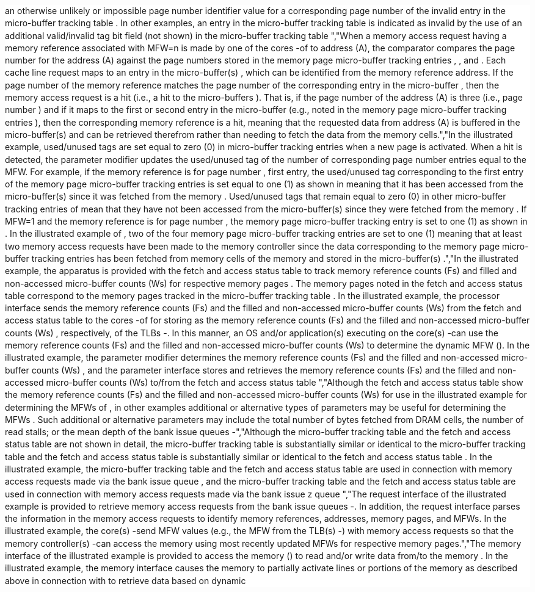 an otherwise unlikely or impossible page number identifier value for a corresponding page number  of the invalid entry in the micro-buffer tracking table . In other examples, an entry in the micro-buffer tracking table is indicated as invalid by the use of an additional valid\/invalid tag bit field (not shown) in the micro-buffer tracking table ","When a memory access request having a memory reference associated with MFW=n is made by one of the cores -of  to address (A), the comparator  compares the page number for the address (A) against the page numbers  stored in the memory page micro-buffer tracking entries , , and . Each cache line request maps to an entry in the micro-buffer(s) , which can be identified from the memory reference address. If the page number of the memory reference matches the page number of the corresponding entry in the micro-buffer , then the memory access request is a hit (i.e., a hit to the micro-buffers ). That is, if the page number of the address (A) is three (i.e., page number ) and if it maps to the first or second entry in the micro-buffer  (e.g., noted in the memory page  micro-buffer tracking entries ), then the corresponding memory reference is a hit, meaning that the requested data from address (A) is buffered in the micro-buffer(s)  and can be retrieved therefrom rather than needing to fetch the data from the memory cells.","In the illustrated example, used\/unused tags  are set equal to zero (0) in micro-buffer tracking entries when a new page is activated. When a hit is detected, the parameter modifier  updates the used\/unused tag  of the number of corresponding page number entries equal to the MFW. For example, if the memory reference is for page number , first entry, the used\/unused tag  corresponding to the first entry of the memory page  micro-buffer tracking entries  is set equal to one (1) as shown in  meaning that it has been accessed from the micro-buffer(s)  since it was fetched from the memory . Used\/unused tags  that remain equal to zero (0) in other micro-buffer tracking entries of  mean that they have not been accessed from the micro-buffer(s)  since they were fetched from the memory . If MFW=1 and the memory reference is for page number , the memory page  micro-buffer tracking entry  is set to one (1) as shown in . In the illustrated example of , two of the four memory page  micro-buffer tracking entries  are set to one (1) meaning that at least two memory access requests have been made to the memory controller since the data corresponding to the memory page  micro-buffer tracking entries  has been fetched from memory cells of the memory  and stored in the micro-buffer(s) .","In the illustrated example, the apparatus is provided with the fetch and access status table to track memory reference counts (Fs)  and filled and non-accessed micro-buffer counts (Ws)  for respective memory pages . The memory pages  noted in the fetch and access status table correspond to the memory pages  tracked in the micro-buffer tracking table . In the illustrated example, the processor interface  sends the memory reference counts (Fs)  and the filled and non-accessed micro-buffer counts (Ws)  from the fetch and access status table to the cores -of  for storing as the memory reference counts (Fs)  and the filled and non-accessed micro-buffer counts (Ws) , respectively, of the TLBs -. In this manner, an OS and\/or application(s) executing on the core(s) -can use the memory reference counts (Fs)  and the filled and non-accessed micro-buffer counts (Ws)  to determine the dynamic MFW  (). In the illustrated example, the parameter modifier  determines the memory reference counts (Fs)  and the filled and non-accessed micro-buffer counts (Ws) , and the parameter interface  stores and retrieves the memory reference counts (Fs)  and the filled and non-accessed micro-buffer counts (Ws)  to\/from the fetch and access status table ","Although the fetch and access status table show the memory reference counts (Fs)  and the filled and non-accessed micro-buffer counts (Ws)  for use in the illustrated example for determining the MFWs  of , in other examples additional or alternative types of parameters may be useful for determining the MFWs . Such additional or alternative parameters may include the total number of bytes fetched from DRAM cells, the number of read stalls; or the mean depth of the bank issue queues -","Although the micro-buffer tracking table and the fetch and access status table are not shown in detail, the micro-buffer tracking table is substantially similar or identical to the micro-buffer tracking table and the fetch and access status table is substantially similar or identical to the fetch and access status table . In the illustrated example, the micro-buffer tracking table and the fetch and access status table are used in connection with memory access requests made via the bank  issue queue , and the micro-buffer tracking table and the fetch and access status table are used in connection with memory access requests made via the bank issue z queue ","The request interface  of the illustrated example is provided to retrieve memory access requests from the bank issue queues -. In addition, the request interface parses the information in the memory access requests to identify memory references, addresses, memory pages, and MFWs. In the illustrated example, the core(s) -send MFW values (e.g., the MFW  from the TLB(s) -) with memory access requests so that the memory controller(s) -can access the memory  using most recently updated MFWs for respective memory pages.","The memory interface  of the illustrated example is provided to access the memory  () to read and\/or write data from\/to the memory . In the illustrated example, the memory interface  causes the memory  to partially activate lines or portions of the memory as described above in connection with  to retrieve data based on dynamic